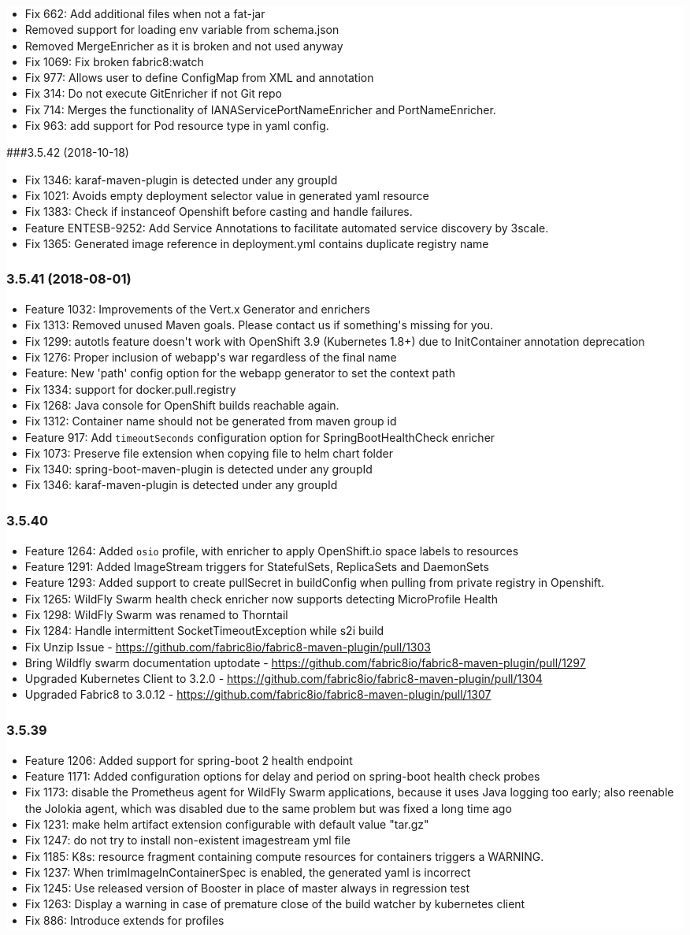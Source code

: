 * Fix 662:  Add additional files when not a fat-jar
* Removed support for loading env variable from schema.json
* Removed MergeEnricher as it is broken and not used anyway
* Fix 1069: Fix broken fabric8:watch
* Fix 977: Allows user to define ConfigMap from XML and annotation
* Fix 314: Do not execute GitEnricher if not Git repo
* Fix 714: Merges the functionality of IANAServicePortNameEnricher and PortNameEnricher.
* Fix 963: add support for Pod resource type in yaml config.

###3.5.42 (2018-10-18)
* Fix 1346: karaf-maven-plugin is detected under any groupId
* Fix 1021: Avoids empty deployment selector value in generated yaml resource
* Fix 1383: Check if instanceof Openshift before casting and handle failures.
* Feature ENTESB-9252: Add Service Annotations to facilitate automated service discovery by 3scale.
* Fix 1365: Generated image reference in deployment.yml contains duplicate registry name

### 3.5.41 (2018-08-01)
* Feature 1032: Improvements of the Vert.x Generator and enrichers
* Fix 1313: Removed unused Maven goals. Please contact us if something's missing for you.
* Fix 1299: autotls feature doesn't work with OpenShift 3.9 (Kubernetes 1.8+) due to InitContainer annotation deprecation
* Fix 1276: Proper inclusion of webapp's war regardless of the final name
* Feature: New 'path' config option for the webapp generator to set the context path
* Fix 1334: support for docker.pull.registry
* Fix 1268: Java console for OpenShift builds reachable again.
* Fix 1312: Container name should not be generated from maven group id
* Feature 917: Add `timeoutSeconds` configuration option for SpringBootHealthCheck enricher
* Fix 1073: Preserve file extension when copying file to helm chart folder
* Fix 1340: spring-boot-maven-plugin is detected under any groupId
* Fix 1346: karaf-maven-plugin is detected under any groupId

### 3.5.40
* Feature 1264: Added `osio` profile, with enricher to apply OpenShift.io space labels to resources
* Feature 1291: Added ImageStream triggers for StatefulSets, ReplicaSets and DaemonSets
* Feature 1293: Added support to create pullSecret in buildConfig when pulling from private registry in Openshift.
* Fix 1265: WildFly Swarm health check enricher now supports detecting MicroProfile Health
* Fix 1298: WildFly Swarm was renamed to Thorntail
* Fix 1284: Handle intermittent SocketTimeoutException while s2i build
* Fix Unzip Issue - https://github.com/fabric8io/fabric8-maven-plugin/pull/1303
* Bring Wildfly swarm documentation uptodate - https://github.com/fabric8io/fabric8-maven-plugin/pull/1297
* Upgraded Kubernetes Client to 3.2.0 - https://github.com/fabric8io/fabric8-maven-plugin/pull/1304
* Upgraded Fabric8 to 3.0.12 - https://github.com/fabric8io/fabric8-maven-plugin/pull/1307

### 3.5.39
* Feature 1206: Added support for spring-boot 2 health endpoint
* Feature 1171: Added configuration options for delay and period on spring-boot health check probes
* Fix 1173: disable the Prometheus agent for WildFly Swarm applications, because it uses Java logging too early; also reenable the Jolokia agent, which was disabled due to the same problem but was fixed a long time ago
* Fix 1231: make helm artifact extension configurable with default value "tar.gz"
* Fix 1247: do not try to install non-existent imagestream yml file
* Fix 1185: K8s: resource fragment containing compute resources for containers triggers a WARNING.
* Fix 1237: When trimImageInContainerSpec is enabled, the generated yaml is incorrect
* Fix 1245: Use released version of Booster in place of master always in regression test
* Fix 1263: Display a warning in case of premature close of the build watcher by kubernetes client
* Fix 886: Introduce extends for profiles
